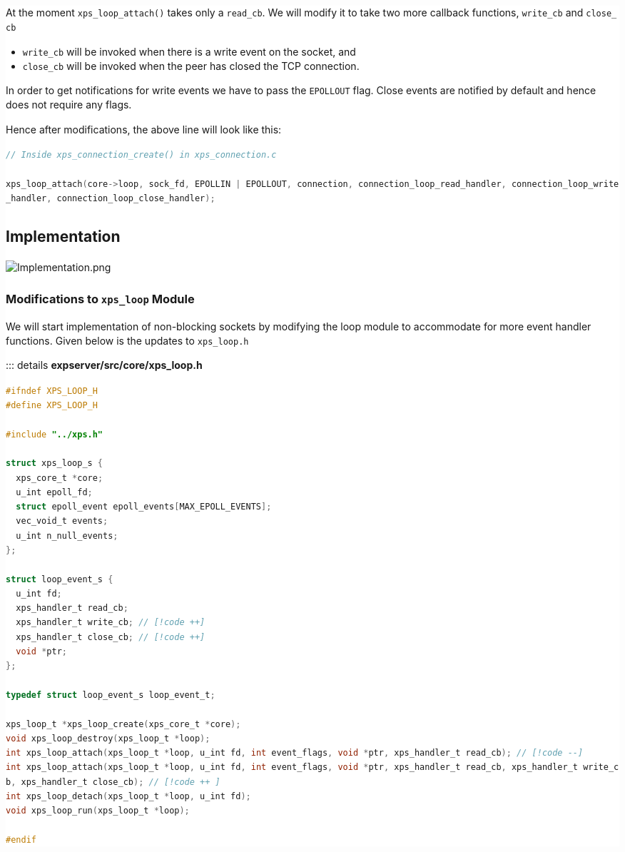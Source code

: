 At the moment `xps_loop_attach()` takes only a `read_cb`. We will modify it to take two more callback functions, `write_cb` and `close_cb`

- `write_cb` will be invoked when there is a write event on the socket, and
- `close_cb` will be invoked when the peer has closed the TCP connection.

In order to get notifications for write events we have to pass the `EPOLLOUT` flag. Close events are notified by default and hence does not require any flags.

Hence after modifications, the above line will look like this:

```c
// Inside xps_connection_create() in xps_connection.c

xps_loop_attach(core->loop, sock_fd, EPOLLIN | EPOLLOUT, connection, connection_loop_read_handler, connection_loop_write_handler, connection_loop_close_handler);
```

## Implementation

![Implementation.png](/assets/stage-8/implementation.png)

### Modifications to `xps_loop` Module

We will start implementation of non-blocking sockets by modifying the loop module to accommodate for more event handler functions. Given below is the updates to `xps_loop.h`

::: details **expserver/src/core/xps_loop.h**

```c
#ifndef XPS_LOOP_H
#define XPS_LOOP_H

#include "../xps.h"

struct xps_loop_s {
  xps_core_t *core;
  u_int epoll_fd;
  struct epoll_event epoll_events[MAX_EPOLL_EVENTS];
  vec_void_t events;
  u_int n_null_events;
};

struct loop_event_s {
  u_int fd;
  xps_handler_t read_cb;
  xps_handler_t write_cb; // [!code ++]
  xps_handler_t close_cb; // [!code ++]
  void *ptr;
};

typedef struct loop_event_s loop_event_t;

xps_loop_t *xps_loop_create(xps_core_t *core);
void xps_loop_destroy(xps_loop_t *loop);
int xps_loop_attach(xps_loop_t *loop, u_int fd, int event_flags, void *ptr, xps_handler_t read_cb); // [!code --]
int xps_loop_attach(xps_loop_t *loop, u_int fd, int event_flags, void *ptr, xps_handler_t read_cb, xps_handler_t write_cb, xps_handler_t close_cb); // [!code ++ ]
int xps_loop_detach(xps_loop_t *loop, u_int fd);
void xps_loop_run(xps_loop_t *loop);

#endif
```
